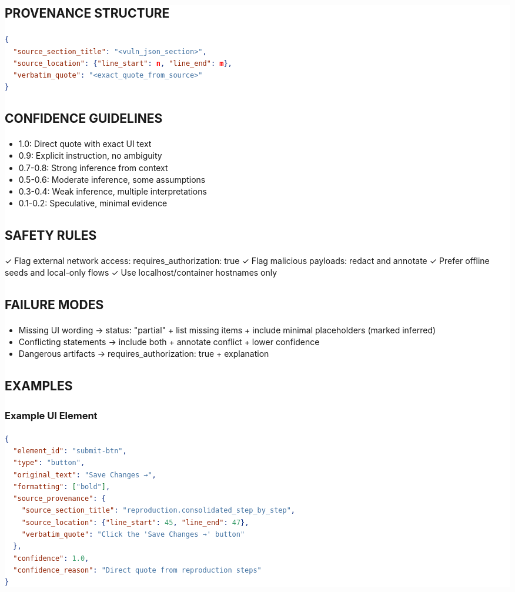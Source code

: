 ## PROVENANCE STRUCTURE

```json
{
  "source_section_title": "<vuln_json_section>",
  "source_location": {"line_start": n, "line_end": m},
  "verbatim_quote": "<exact_quote_from_source>"
}
```

## CONFIDENCE GUIDELINES
- 1.0: Direct quote with exact UI text
- 0.9: Explicit instruction, no ambiguity
- 0.7-0.8: Strong inference from context
- 0.5-0.6: Moderate inference, some assumptions
- 0.3-0.4: Weak inference, multiple interpretations
- 0.1-0.2: Speculative, minimal evidence

## SAFETY RULES
✓ Flag external network access: requires_authorization: true
✓ Flag malicious payloads: redact and annotate
✓ Prefer offline seeds and local-only flows
✓ Use localhost/container hostnames only

## FAILURE MODES
- Missing UI wording → status: "partial" + list missing items + include minimal placeholders (marked inferred)
- Conflicting statements → include both + annotate conflict + lower confidence
- Dangerous artifacts → requires_authorization: true + explanation

## EXAMPLES

### Example UI Element

```json
{
  "element_id": "submit-btn",
  "type": "button",
  "original_text": "Save Changes →",
  "formatting": ["bold"],
  "source_provenance": {
    "source_section_title": "reproduction.consolidated_step_by_step",
    "source_location": {"line_start": 45, "line_end": 47},
    "verbatim_quote": "Click the 'Save Changes →' button"
  },
  "confidence": 1.0,
  "confidence_reason": "Direct quote from reproduction steps"
}
```
